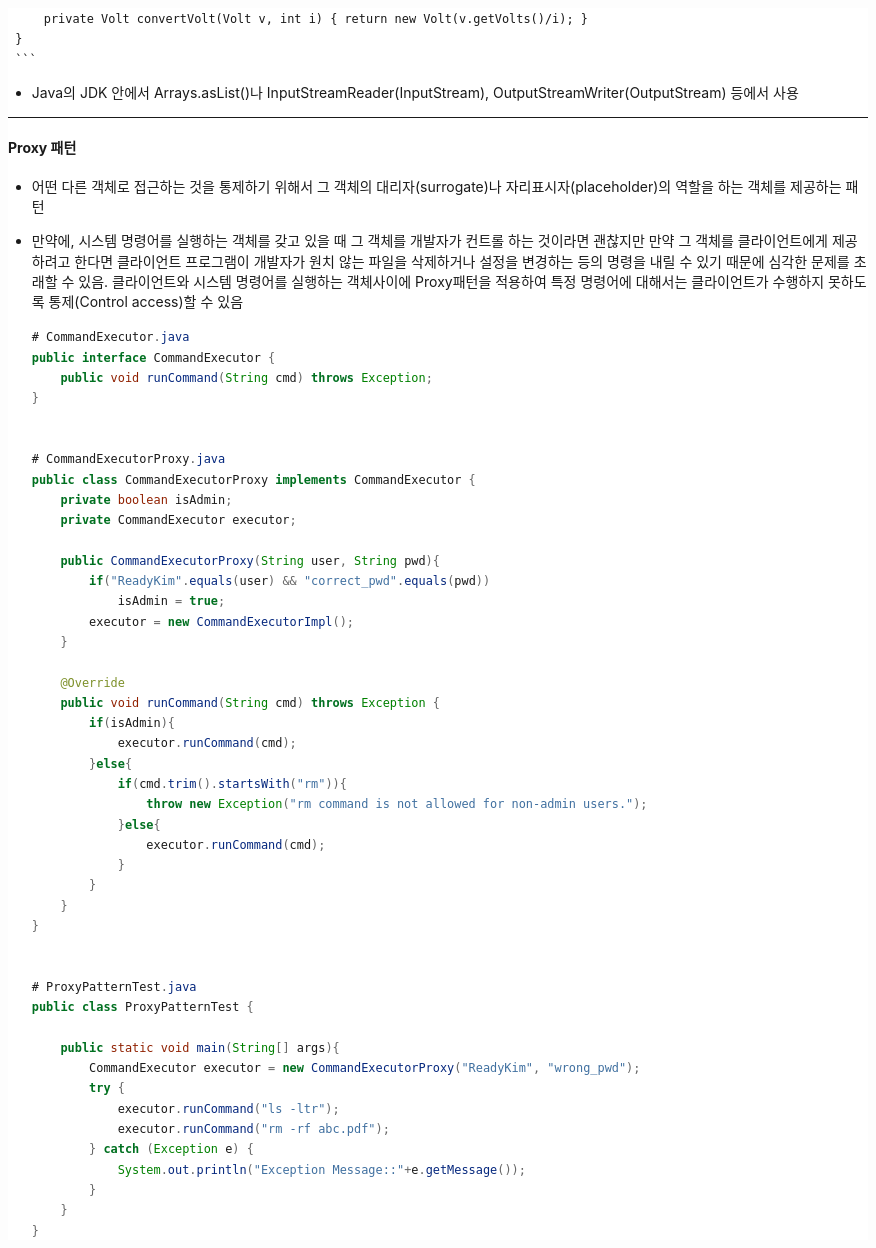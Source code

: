          private Volt convertVolt(Volt v, int i) { return new Volt(v.getVolts()/i); }
     }
     ```

- Java의 JDK 안에서 Arrays.asList()나 InputStreamReader(InputStream), OutputStreamWriter(OutputStream) 등에서 사용

  

---



#### Proxy 패턴

* 어떤 다른 객체로 접근하는 것을 통제하기 위해서 그 객체의 대리자(surrogate)나 자리표시자(placeholder)의 역할을 하는 객체를 제공하는 패턴

* 만약에, 시스템 명령어를 실행하는 객체를 갖고 있을 때 그 객체를 개발자가 컨트롤 하는 것이라면 괜찮지만 만약 그 객체를 클라이언트에게 제공하려고 한다면 클라이언트 프로그램이 개발자가 원치 않는 파일을 삭제하거나 설정을 변경하는 등의 명령을 내릴 수 있기 때문에 심각한 문제를 초래할 수 있음. 클라이언트와 시스템 명령어를 실행하는 객체사이에 Proxy패턴을 적용하여 특정 명령어에 대해서는 클라이언트가 수행하지 못하도록 통제(Control access)할 수 있음

  ```java
  # CommandExecutor.java
  public interface CommandExecutor {
      public void runCommand(String cmd) throws Exception;
  }
  
  
  # CommandExecutorProxy.java
  public class CommandExecutorProxy implements CommandExecutor {
      private boolean isAdmin;
      private CommandExecutor executor;
  	
      public CommandExecutorProxy(String user, String pwd){
          if("ReadyKim".equals(user) && "correct_pwd".equals(pwd))
              isAdmin = true;
          executor = new CommandExecutorImpl();
      }
  	
      @Override
      public void runCommand(String cmd) throws Exception {
          if(isAdmin){
              executor.runCommand(cmd);
          }else{
              if(cmd.trim().startsWith("rm")){
                  throw new Exception("rm command is not allowed for non-admin users.");
              }else{
                  executor.runCommand(cmd);
              }
          }
      }
  }
  
  
  # ProxyPatternTest.java
  public class ProxyPatternTest {
   
      public static void main(String[] args){
          CommandExecutor executor = new CommandExecutorProxy("ReadyKim", "wrong_pwd");
          try {
              executor.runCommand("ls -ltr");
              executor.runCommand("rm -rf abc.pdf");
          } catch (Exception e) {
              System.out.println("Exception Message::"+e.getMessage());
          }	
      }
  }
  ```